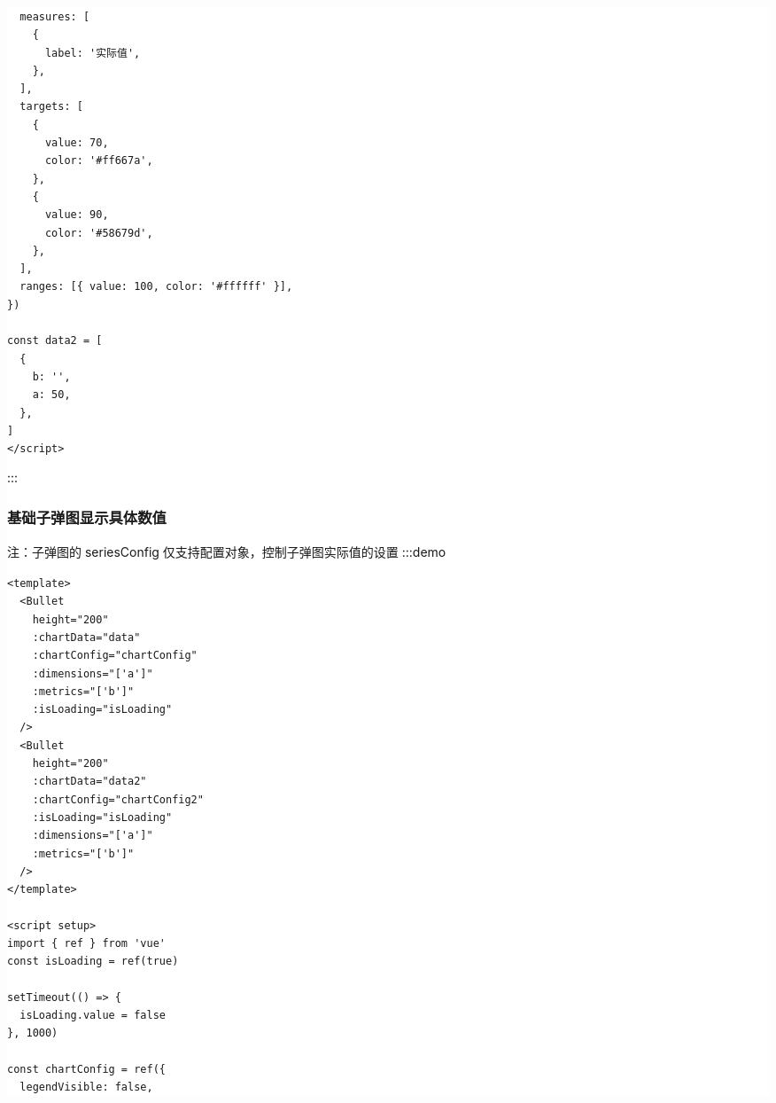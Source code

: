 ```vue
  measures: [
    {
      label: '实际值',
    },
  ],
  targets: [
    {
      value: 70,
      color: '#ff667a',
    },
    {
      value: 90,
      color: '#58679d',
    },
  ],
  ranges: [{ value: 100, color: '#ffffff' }],
})

const data2 = [
  {
    b: '',
    a: 50,
  },
]
</script>
```

:::

### 基础子弹图显示具体数值

注：子弹图的 seriesConfig 仅支持配置对象，控制子弹图实际值的设置
:::demo

```vue
<template>
  <Bullet
    height="200"
    :chartData="data"
    :chartConfig="chartConfig"
    :dimensions="['a']"
    :metrics="['b']"
    :isLoading="isLoading"
  />
  <Bullet
    height="200"
    :chartData="data2"
    :chartConfig="chartConfig2"
    :isLoading="isLoading"
    :dimensions="['a']"
    :metrics="['b']"
  />
</template>

<script setup>
import { ref } from 'vue'
const isLoading = ref(true)

setTimeout(() => {
  isLoading.value = false
}, 1000)

const chartConfig = ref({
  legendVisible: false,
```